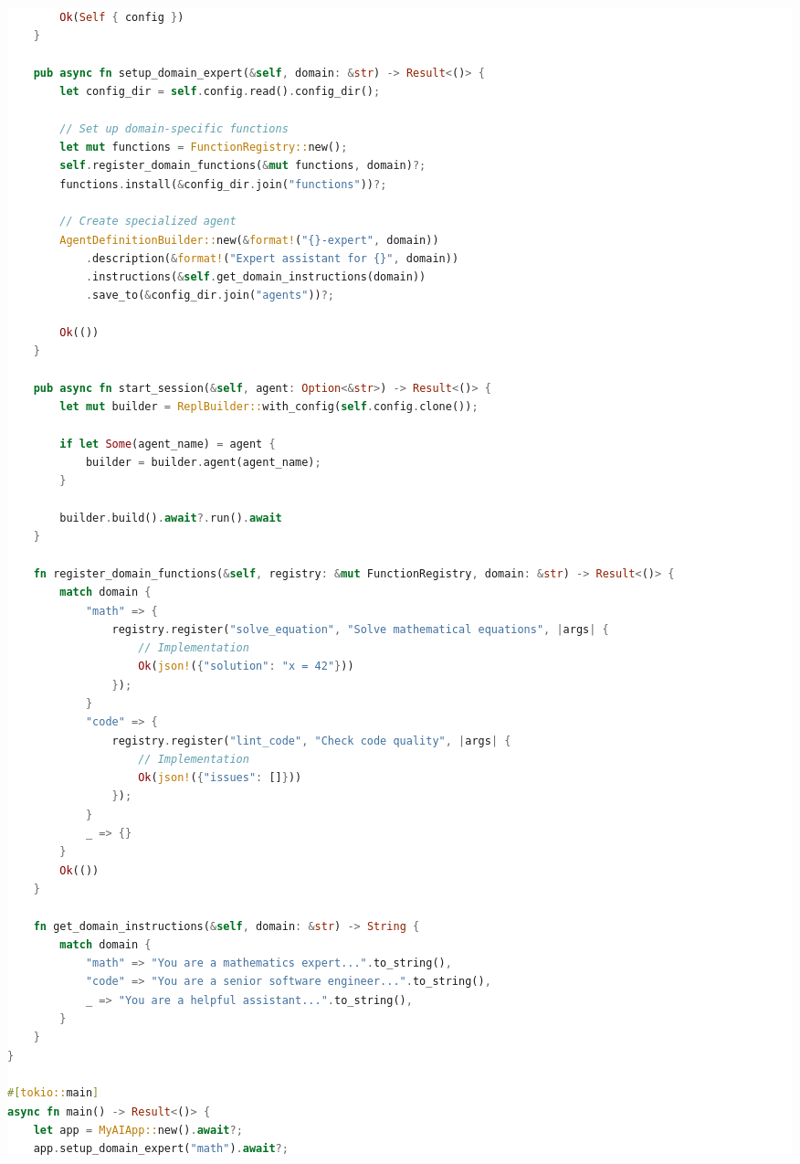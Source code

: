 ```rust
        Ok(Self { config })
    }
    
    pub async fn setup_domain_expert(&self, domain: &str) -> Result<()> {
        let config_dir = self.config.read().config_dir();
        
        // Set up domain-specific functions
        let mut functions = FunctionRegistry::new();
        self.register_domain_functions(&mut functions, domain)?;
        functions.install(&config_dir.join("functions"))?;
        
        // Create specialized agent
        AgentDefinitionBuilder::new(&format!("{}-expert", domain))
            .description(&format!("Expert assistant for {}", domain))
            .instructions(&self.get_domain_instructions(domain))
            .save_to(&config_dir.join("agents"))?;
        
        Ok(())
    }
    
    pub async fn start_session(&self, agent: Option<&str>) -> Result<()> {
        let mut builder = ReplBuilder::with_config(self.config.clone());
        
        if let Some(agent_name) = agent {
            builder = builder.agent(agent_name);
        }
        
        builder.build().await?.run().await
    }
    
    fn register_domain_functions(&self, registry: &mut FunctionRegistry, domain: &str) -> Result<()> {
        match domain {
            "math" => {
                registry.register("solve_equation", "Solve mathematical equations", |args| {
                    // Implementation
                    Ok(json!({"solution": "x = 42"}))
                });
            }
            "code" => {
                registry.register("lint_code", "Check code quality", |args| {
                    // Implementation  
                    Ok(json!({"issues": []}))
                });
            }
            _ => {}
        }
        Ok(())
    }
    
    fn get_domain_instructions(&self, domain: &str) -> String {
        match domain {
            "math" => "You are a mathematics expert...".to_string(),
            "code" => "You are a senior software engineer...".to_string(),
            _ => "You are a helpful assistant...".to_string(),
        }
    }
}

#[tokio::main] 
async fn main() -> Result<()> {
    let app = MyAIApp::new().await?;
    app.setup_domain_expert("math").await?;
```